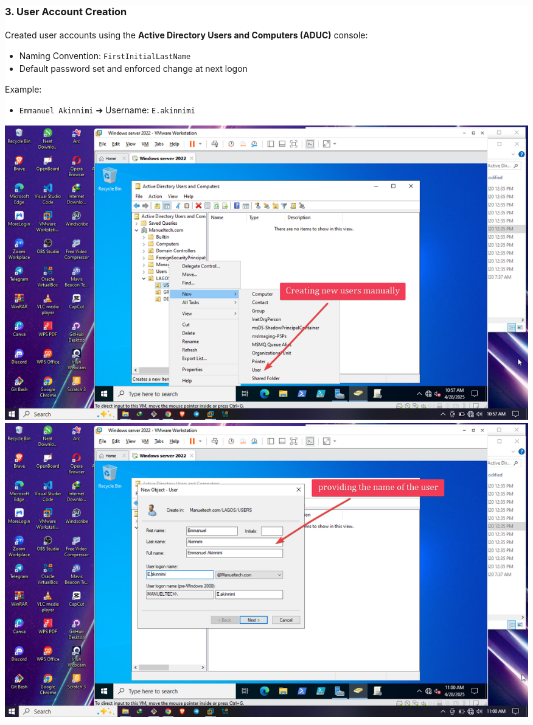 
### 3. User Account Creation

Created user accounts using the **Active Directory Users and Computers (ADUC)** console:

- Naming Convention: `FirstInitialLastName`
- Default password set and enforced change at next logon

Example:
- `Emmanuel Akinnimi` ➔ Username: `E.akinnimi`

![Creating new users](images/03-creating-new-users.png)
![providing the names](images/04-providing-the-name.png)